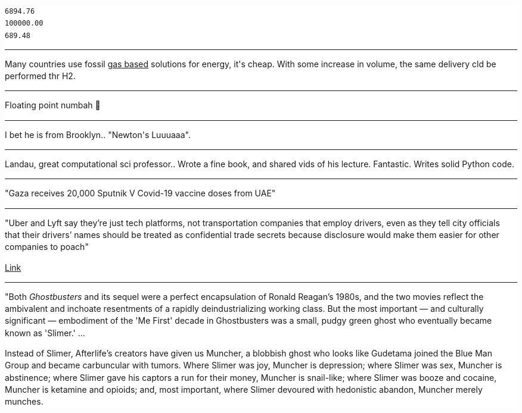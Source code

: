 ```text
6894.76
100000.00
689.48
```

---

Many countries use fossil [gas based](../../2018/10/lpg-cylinder-gas-kitchen-cab.html)
solutions for energy, it's cheap. With some increase in volume, the same delivery
cld be performed thr H2. 

---

Floating point numbah 🤣

---

I bet he is from Brooklyn.. "Newton's Luuuaaa".

---

Landau, great computational sci professor.. Wrote a fine book, and
shared vids of his lecture. Fantastic. Writes solid Python code.

---

"Gaza receives 20,000 Sputnik V Covid-19 vaccine doses from UAE"

---

"Uber and Lyft say they’re just tech platforms, not transportation
companies that employ drivers, even as they tell city officials that
their drivers’ names should be treated as confidential trade secrets
because disclosure would make them easier for other companies to
poach"

[Link](https://www.bloomberg.com/news/features/2021-02-17/gig-economy-coming-for-millions-of-u-s-jobs-after-california-s-uber-lyft-vote)

---

"Both *Ghostbusters* and its sequel were a perfect encapsulation of
Ronald Reagan’s 1980s, and the two movies reflect the ambivalent and
inchoate resentments of a rapidly deindustrializing working class. But
the most important — and culturally significant — embodiment of the
'Me First' decade in Ghostbusters was a small, pudgy green ghost who
eventually became known as 'Slimer.' ...

Instead of Slimer, Afterlife’s creators have given us Muncher, a
blobbish ghost who looks like Gudetama joined the Blue Man Group and
became carbuncular with tumors. Where Slimer was joy, Muncher is
depression; where Slimer was sex, Muncher is abstinence; where Slimer
gave his captors a run for their money, Muncher is snail-like; where
Slimer was booze and cocaine, Muncher is ketamine and opioids; and,
most important, where Slimer devoured with hedonistic abandon, Muncher
merely munches.
